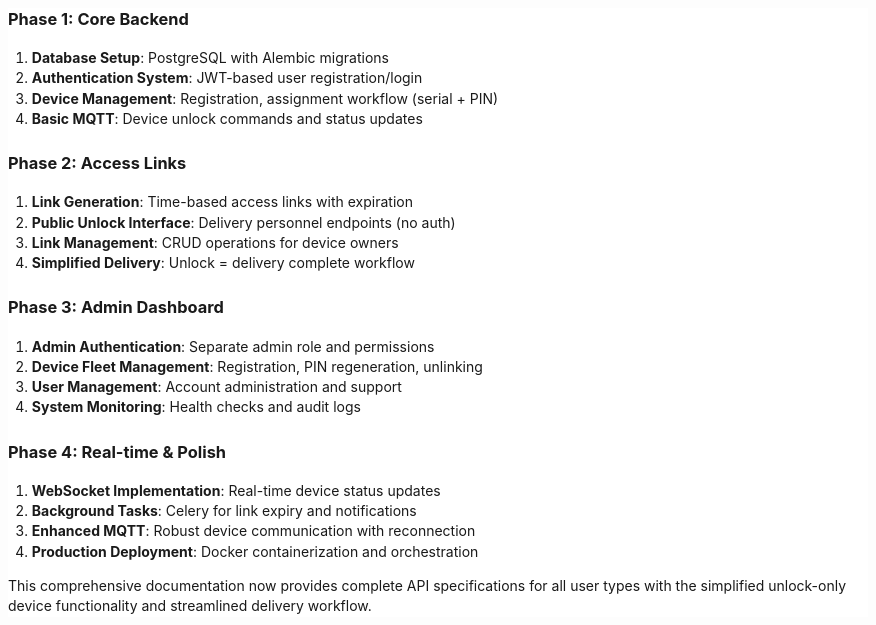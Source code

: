 ### Phase 1: Core Backend 
1. **Database Setup**: PostgreSQL with Alembic migrations
2. **Authentication System**: JWT-based user registration/login
3. **Device Management**: Registration, assignment workflow (serial + PIN)
4. **Basic MQTT**: Device unlock commands and status updates

### Phase 2: Access Links
1. **Link Generation**: Time-based access links with expiration
2. **Public Unlock Interface**: Delivery personnel endpoints (no auth)
3. **Link Management**: CRUD operations for device owners
4. **Simplified Delivery**: Unlock = delivery complete workflow

### Phase 3: Admin Dashboard
1. **Admin Authentication**: Separate admin role and permissions
2. **Device Fleet Management**: Registration, PIN regeneration, unlinking
3. **User Management**: Account administration and support
4. **System Monitoring**: Health checks and audit logs

### Phase 4: Real-time & Polish 
1. **WebSocket Implementation**: Real-time device status updates
2. **Background Tasks**: Celery for link expiry and notifications
3. **Enhanced MQTT**: Robust device communication with reconnection
4. **Production Deployment**: Docker containerization and orchestration

This comprehensive documentation now provides complete API specifications for all user types with the simplified unlock-only device functionality and streamlined delivery workflow.